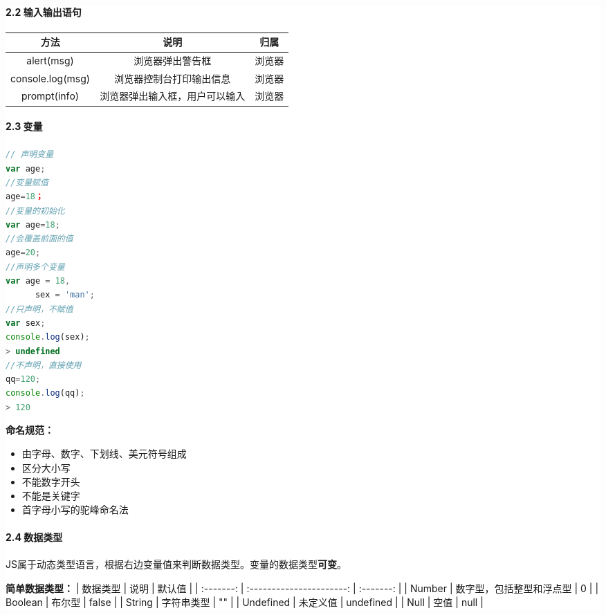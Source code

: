 #### 2.2 输入输出语句

|       方法       |              说明              |  归属  |
| :--------------: | :----------------------------: | :----: |
|    alert(msg)    |        浏览器弹出警告框        | 浏览器 |
| console.log(msg) |    浏览器控制台打印输出信息    | 浏览器 |
|   prompt(info)   | 浏览器弹出输入框，用户可以输入 | 浏览器 |

#### 2.3 变量

```js
// 声明变量
var age;
//变量赋值
age=18；
//变量的初始化
var age=18;
//会覆盖前面的值
age=20;
//声明多个变量
var age = 18,
      sex = 'man';
//只声明，不赋值
var sex;
console.log(sex);
> undefined
//不声明，直接使用
qq=120;
console.log(qq);
> 120
```

**命名规范：**

* 由字母、数字、下划线、美元符号组成
* 区分大小写
* 不能数字开头
* 不能是关键字
* 首字母小写的驼峰命名法

#### 2.4 数据类型

JS属于动态类型语言，根据右边变量值来判断数据类型。变量的数据类型**可变**。

**简单数据类型：**
| 数据类型  |           说明           |  默认值   |
| :-------: | :----------------------: | :-------: |
|  Number   | 数字型，包括整型和浮点型 |     0     |
|  Boolean  |          布尔型          |   false   |
|  String   |        字符串类型        |    ""     |
| Undefined |         未定义值         | undefined |
|   Null    |           空值           |   null    |
